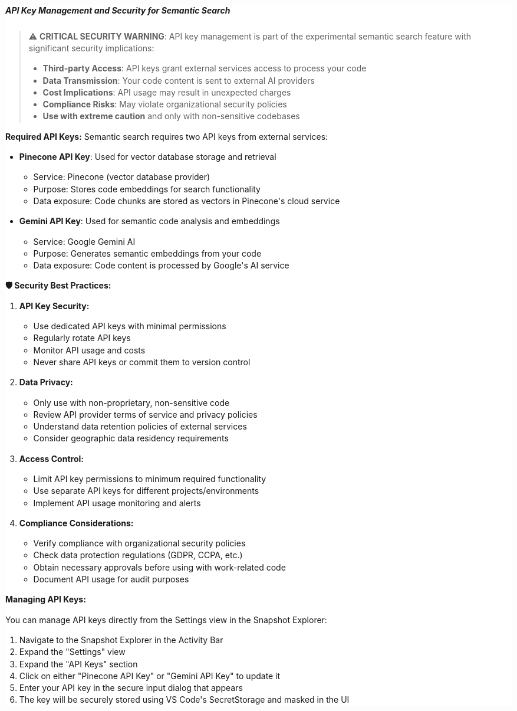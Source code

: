 ##### API Key Management and Security for Semantic Search

> ⚠️ **CRITICAL SECURITY WARNING**: API key management is part of the experimental semantic search feature with significant security implications:
> - **Third-party Access**: API keys grant external services access to process your code
> - **Data Transmission**: Your code content is sent to external AI providers
> - **Cost Implications**: API usage may result in unexpected charges
> - **Compliance Risks**: May violate organizational security policies
> - **Use with extreme caution** and only with non-sensitive codebases

**Required API Keys:**
Semantic search requires two API keys from external services:

- **Pinecone API Key**: Used for vector database storage and retrieval
  - Service: Pinecone (vector database provider)
  - Purpose: Stores code embeddings for search functionality
  - Data exposure: Code chunks are stored as vectors in Pinecone's cloud service

- **Gemini API Key**: Used for semantic code analysis and embeddings
  - Service: Google Gemini AI
  - Purpose: Generates semantic embeddings from your code
  - Data exposure: Code content is processed by Google's AI service

**🛡️ Security Best Practices:**

1. **API Key Security:**
   - Use dedicated API keys with minimal permissions
   - Regularly rotate API keys
   - Monitor API usage and costs
   - Never share API keys or commit them to version control

2. **Data Privacy:**
   - Only use with non-proprietary, non-sensitive code
   - Review API provider terms of service and privacy policies
   - Understand data retention policies of external services
   - Consider geographic data residency requirements

3. **Access Control:**
   - Limit API key permissions to minimum required functionality
   - Use separate API keys for different projects/environments
   - Implement API usage monitoring and alerts

4. **Compliance Considerations:**
   - Verify compliance with organizational security policies
   - Check data protection regulations (GDPR, CCPA, etc.)
   - Obtain necessary approvals before using with work-related code
   - Document API usage for audit purposes

**Managing API Keys:**

You can manage API keys directly from the Settings view in the Snapshot Explorer:

1. Navigate to the Snapshot Explorer in the Activity Bar
2. Expand the "Settings" view
3. Expand the "API Keys" section
4. Click on either "Pinecone API Key" or "Gemini API Key" to update it
5. Enter your API key in the secure input dialog that appears
6. The key will be securely stored using VS Code's SecretStorage and masked in the UI
